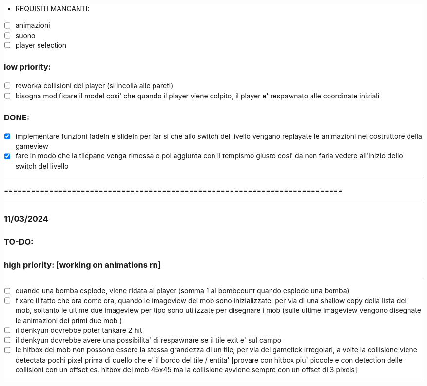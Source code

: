 
- REQUISITI MANCANTI:
- [ ] animazioni
- [ ] suono
- [ ] player selection

### low priority:

- [ ] reworka collisioni del player (si incolla alle pareti)
- [ ] bisogna modificare il model cosi' che quando il player
  viene colpito, il player e' respawnato alle
  coordinate iniziali

### DONE:

- [x] implementare funzioni fadeIn e slideIn per far si che allo switch del livello vengano replayate le animazioni
  nel costruttore della gameview
- [x] fare in modo che la tilepane venga rimossa e poi aggiunta con il tempismo giusto cosi' da non farla vedere
  all'inizio dello switch del livello

***

===========================================================================
***

### 11/03/2024

### TO-DO:

### high priority: [working on animations rn]

---

- [ ] quando una bomba esplode, viene ridata al player (somma 1 al bombcount quando esplode una bomba)
- [ ] fixare il fatto che ora come ora, quando le imageview dei mob sono inizializzate, per via di una shallow copy
  della lista dei mob, soltanto le ultime due imageview per tipo sono utilizzate per disegnare i mob (sulle ultime
  imageview vengono disegnate le animazioni dei primi due mob )
- [ ] il denkyun dovrebbe poter tankare 2 hit
- [ ] il denkyun dovrebbe avere una possibilita' di respawnare se il tile exit e' sul campo
- [ ] le hitbox dei mob non possono essere la stessa grandezza di un tile, per via dei gametick irregolari, a volte
  la collisione viene detectata pochi pixel prima di quello che e' il bordo del tile / entita' [provare con hitbox
  piu' piccole e con detection delle collisioni con un offset es. hitbox del mob 45x45 ma la collisione avviene
  sempre con un offset di 3 pixels]

---
